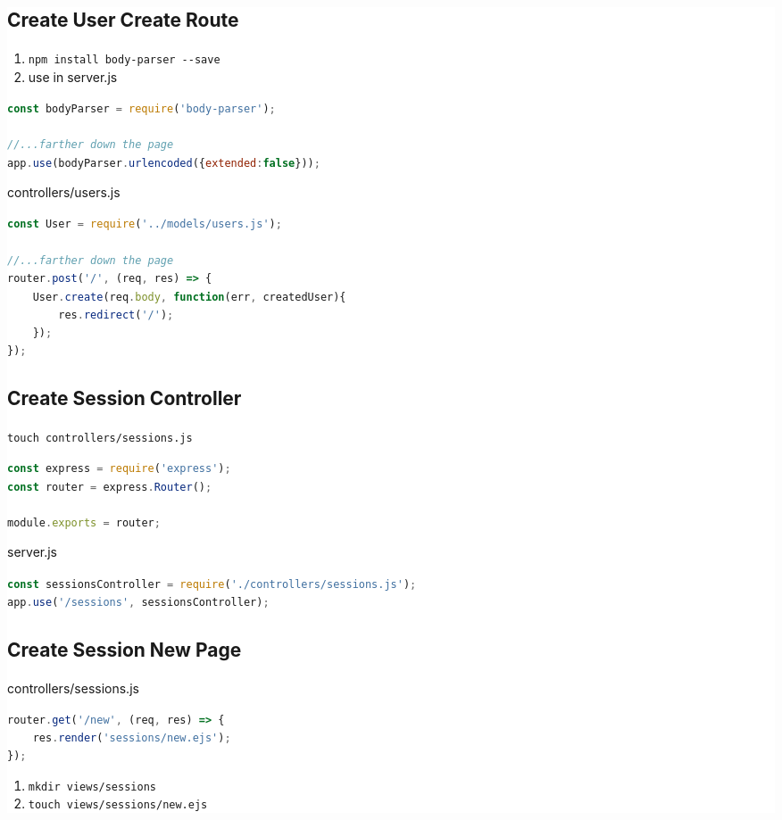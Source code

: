 ## Create User Create Route

1. `npm install body-parser --save`
1. use in server.js

```javascript
const bodyParser = require('body-parser');

//...farther down the page
app.use(bodyParser.urlencoded({extended:false}));
```

controllers/users.js

```javascript
const User = require('../models/users.js');

//...farther down the page
router.post('/', (req, res) => {
    User.create(req.body, function(err, createdUser){
        res.redirect('/');    
    });
});
```

## Create Session Controller

`touch controllers/sessions.js`

```javascript
const express = require('express');
const router = express.Router();

module.exports = router;
```

server.js

```javascript
const sessionsController = require('./controllers/sessions.js');
app.use('/sessions', sessionsController);
```

## Create Session New Page

controllers/sessions.js

```javascript
router.get('/new', (req, res) => {
    res.render('sessions/new.ejs');
});
```

1. `mkdir views/sessions`
1. `touch views/sessions/new.ejs`
